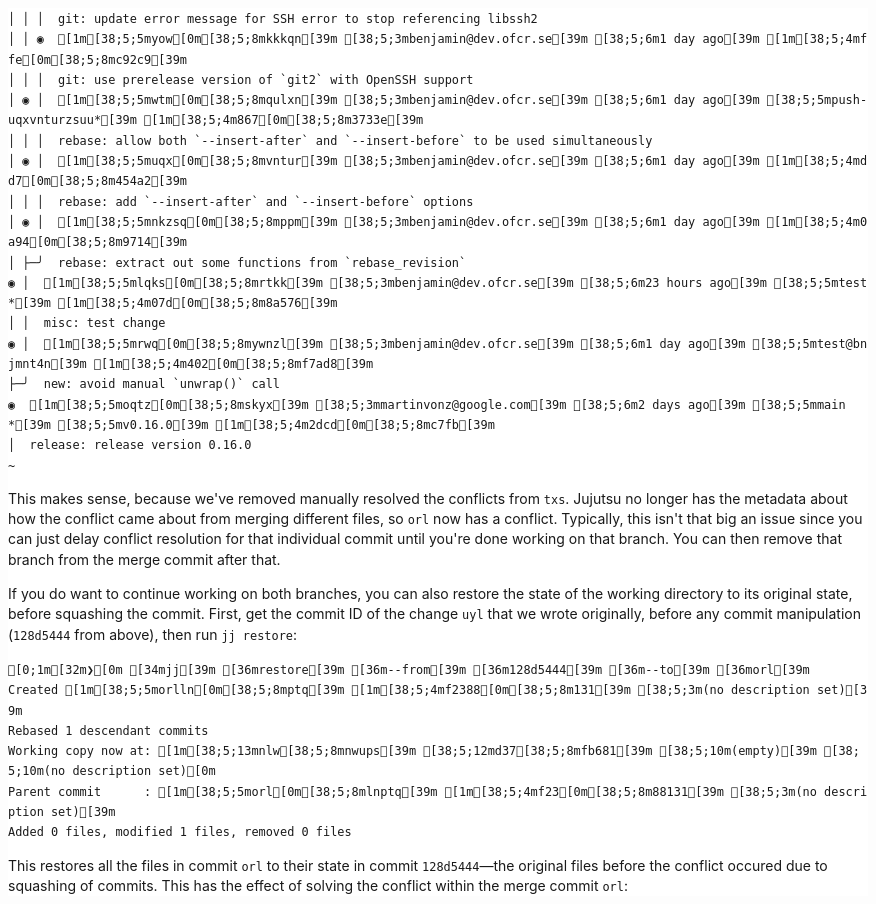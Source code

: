 ```ansi {9,10}
│ │ │  git: update error message for SSH error to stop referencing libssh2
│ │ ◉  [1m[38;5;5myow[0m[38;5;8mkkkqn[39m [38;5;3mbenjamin@dev.ofcr.se[39m [38;5;6m1 day ago[39m [1m[38;5;4mffe[0m[38;5;8mc92c9[39m
│ │ │  git: use prerelease version of `git2` with OpenSSH support
│ ◉ │  [1m[38;5;5mwtm[0m[38;5;8mqulxn[39m [38;5;3mbenjamin@dev.ofcr.se[39m [38;5;6m1 day ago[39m [38;5;5mpush-uqxvnturzsuu*[39m [1m[38;5;4m867[0m[38;5;8m3733e[39m
│ │ │  rebase: allow both `--insert-after` and `--insert-before` to be used simultaneously
│ ◉ │  [1m[38;5;5muqx[0m[38;5;8mvntur[39m [38;5;3mbenjamin@dev.ofcr.se[39m [38;5;6m1 day ago[39m [1m[38;5;4mdd7[0m[38;5;8m454a2[39m
│ │ │  rebase: add `--insert-after` and `--insert-before` options
│ ◉ │  [1m[38;5;5mnkzsq[0m[38;5;8mppm[39m [38;5;3mbenjamin@dev.ofcr.se[39m [38;5;6m1 day ago[39m [1m[38;5;4m0a94[0m[38;5;8m9714[39m
│ ├─╯  rebase: extract out some functions from `rebase_revision`
◉ │  [1m[38;5;5mlqks[0m[38;5;8mrtkk[39m [38;5;3mbenjamin@dev.ofcr.se[39m [38;5;6m23 hours ago[39m [38;5;5mtest*[39m [1m[38;5;4m07d[0m[38;5;8m8a576[39m
│ │  misc: test change
◉ │  [1m[38;5;5mrwq[0m[38;5;8mywnzl[39m [38;5;3mbenjamin@dev.ofcr.se[39m [38;5;6m1 day ago[39m [38;5;5mtest@bnjmnt4n[39m [1m[38;5;4m402[0m[38;5;8mf7ad8[39m
├─╯  new: avoid manual `unwrap()` call
◉  [1m[38;5;5moqtz[0m[38;5;8mskyx[39m [38;5;3mmartinvonz@google.com[39m [38;5;6m2 days ago[39m [38;5;5mmain*[39m [38;5;5mv0.16.0[39m [1m[38;5;4m2dcd[0m[38;5;8mc7fb[39m
│  release: release version 0.16.0
~
```

This makes sense, because we've removed manually resolved the conflicts from `txs`. Jujutsu no longer has the metadata about how the conflict came about from merging different files, so `orl` now has a conflict. Typically, this isn't that big an issue since you can just delay conflict resolution for that individual commit until you're done working on that branch. You can then remove that branch from the merge commit after that.

If you do want to continue working on both branches, you can also restore the state of the working directory to its original state, before squashing the commit. First, get the commit ID of the change `uyl` that we wrote originally, before any commit manipulation (`128d5444` from above), then run `jj restore`:

```ansi
[0;1m[32m❯[0m [34mjj[39m [36mrestore[39m [36m--from[39m [36m128d5444[39m [36m--to[39m [36morl[39m
Created [1m[38;5;5morlln[0m[38;5;8mptq[39m [1m[38;5;4mf2388[0m[38;5;8m131[39m [38;5;3m(no description set)[39m
Rebased 1 descendant commits
Working copy now at: [1m[38;5;13mnlw[38;5;8mnwups[39m [38;5;12md37[38;5;8mfb681[39m [38;5;10m(empty)[39m [38;5;10m(no description set)[0m
Parent commit      : [1m[38;5;5morl[0m[38;5;8mlnptq[39m [1m[38;5;4mf23[0m[38;5;8m88131[39m [38;5;3m(no description set)[39m
Added 0 files, modified 1 files, removed 0 files
```

This restores all the files in commit `orl` to their state in commit `128d5444`—the original files before the conflict occured due to squashing of commits. This has the effect of solving the conflict within the merge commit `orl`:
